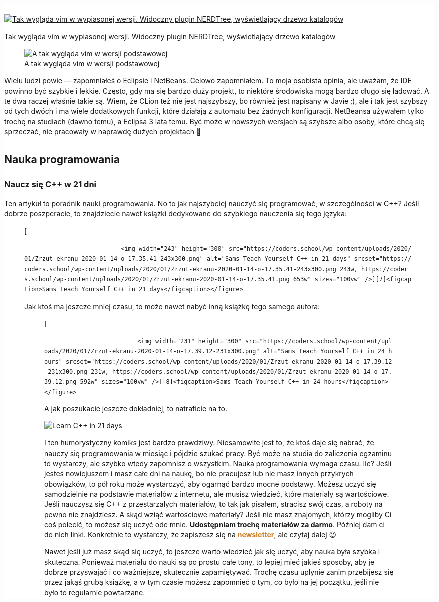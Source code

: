 <a href="https://coders.school/wp-content/uploads/2020/01/vim.png" data-elementor-open-lightbox="yes" data-elementor-lightbox-title="Tak wygląda vim w wypiasonej wersji. Widoczny plugin NERDTree, wyświetlający drzewo katalogów" data-elementor-lightbox-description="Tak wygląda vim w wypiasonej wersji. Widoczny plugin NERDTree, wyświetlający drzewo katalogów"><br /> <img width="525" height="349" src="https://coders.school/wp-content/uploads/2020/01/vim-1024x680.png" alt="Tak wygląda vim w wypiasonej wersji. Widoczny plugin NERDTree, wyświetlający drzewo katalogów" srcset="https://coders.school/wp-content/uploads/2020/01/vim-1024x680.png 1024w, https://coders.school/wp-content/uploads/2020/01/vim-300x199.png 300w, https://coders.school/wp-content/uploads/2020/01/vim-768x510.png 768w, https://coders.school/wp-content/uploads/2020/01/vim-1536x1020.png 1536w, https://coders.school/wp-content/uploads/2020/01/vim-750x500.png 750w, https://coders.school/wp-content/uploads/2020/01/vim.png 1645w" sizes="100vw" /> </a><figcaption>Tak wygląda vim w wypiasonej wersji. Widoczny plugin NERDTree, wyświetlający drzewo katalogów</figcaption></figure> <figure> <img width="525" height="327" src="https://coders.school/wp-content/uploads/2020/01/vim_basic-1024x637.png" alt="A tak wygląda vim w wersji podstawowej" srcset="https://coders.school/wp-content/uploads/2020/01/vim_basic-1024x637.png 1024w, https://coders.school/wp-content/uploads/2020/01/vim_basic-300x187.png 300w, https://coders.school/wp-content/uploads/2020/01/vim_basic-768x478.png 768w, https://coders.school/wp-content/uploads/2020/01/vim_basic.png 1170w" sizes="100vw" /><figcaption>A tak wygląda vim w wersji podstawowej</figcaption></figure> 

Wielu ludzi powie — zapomniałeś o Eclipsie i NetBeans. Celowo zapomniałem. To moja osobista opinia, ale uważam, że IDE powinno być szybkie i lekkie. Często, gdy ma się bardzo duży projekt, to niektóre środowiska mogą bardzo długo się ładować. A te dwa raczej właśnie takie są. Wiem, że CLion też nie jest najszybszy, bo również jest napisany w Javie ;), ale i tak jest szybszy od tych dwóch i ma wiele dodatkowych funkcji, które działają z automatu bez żadnych konfiguracji. NetBeansa używałem tylko trochę na studiach (dawno temu), a Eclipsa 3 lata temu. Być może w nowszych wersjach są szybsze albo osoby, które chcą się sprzeczać, nie pracowały w naprawdę dużych projektach 🙂

## Nauka programowania



### Naucz się C++ w 21 dni



Ten artykuł to poradnik nauki programowania. No to jak najszybciej nauczyć się programować, w szczególności w C++? Jeśli dobrze poszperacie, to znajdziecie nawet książki dedykowane do szybkiego nauczenia się tego języka:

<figure> 

[
                              
                               <img width="243" height="300" src="https://coders.school/wp-content/uploads/2020/01/Zrzut-ekranu-2020-01-14-o-17.35.41-243x300.png" alt="Sams Teach Yourself C++ in 21 days" srcset="https://coders.school/wp-content/uploads/2020/01/Zrzut-ekranu-2020-01-14-o-17.35.41-243x300.png 243w, https://coders.school/wp-content/uploads/2020/01/Zrzut-ekranu-2020-01-14-o-17.35.41.png 653w" sizes="100vw" />][7]<figcaption>Sams Teach Yourself C++ in 21 days</figcaption></figure> 

Jak ktoś ma jeszcze mniej czasu, to może nawet nabyć inną książkę tego samego autora:

<figure> 

[
                              
                              <img width="231" height="300" src="https://coders.school/wp-content/uploads/2020/01/Zrzut-ekranu-2020-01-14-o-17.39.12-231x300.png" alt="Sams Teach Yourself C++ in 24 hours" srcset="https://coders.school/wp-content/uploads/2020/01/Zrzut-ekranu-2020-01-14-o-17.39.12-231x300.png 231w, https://coders.school/wp-content/uploads/2020/01/Zrzut-ekranu-2020-01-14-o-17.39.12.png 592w" sizes="100vw" />][8]<figcaption>Sams Teach Yourself C++ in 24 hours</figcaption></figure> 

A jak poszukacie jeszcze dokładniej, to natraficie na to.

<img width="525" height="449" src="https://coders.school/wp-content/uploads/2020/01/Qfjgm8h.png" alt="Learn C++ in 21 days" srcset="https://coders.school/wp-content/uploads/2020/01/Qfjgm8h.png 590w, https://coders.school/wp-content/uploads/2020/01/Qfjgm8h-300x257.png 300w" sizes="100vw" />

I ten humorystyczny komiks jest bardzo prawdziwy. Niesamowite jest to, że ktoś daje się nabrać, że nauczy się programowania w miesiąc i pójdzie szukać pracy. Być może na studia do zaliczenia egzaminu to wystarczy, ale szybko wtedy zapomnisz o wszystkim. Nauka programowania wymaga czasu. Ile? Jeśli jesteś nowicjuszem i masz całe dni na naukę, bo nie pracujesz lub nie masz innych przykrych obowiązków, to pół roku może wystarczyć, aby ogarnąć bardzo mocne podstawy. Możesz uczyć się samodzielnie na podstawie materiałów z internetu, ale musisz wiedzieć, które materiały są wartościowe. Jeśli nauczysz się C++ z przestarzałych materiałów, to tak jak pisałem, stracisz swój czas, a roboty na pewno nie znajdziesz. A skąd wziąć wartościowe materiały? Jeśli nie masz znajomych, którzy mogliby Ci coś polecić, to możesz się uczyć ode mnie. **Udostępniam trochę materiałów za darmo**. Później dam ci do nich linki. Konkretnie to wystarczy, że zapiszesz się na <a style="color: #cf802a;" href="#newsletter"><b>newsletter</b></a>, ale czytaj dalej 😉

Nawet jeśli już masz skąd się uczyć, to jeszcze warto wiedzieć jak się uczyć, aby nauka była szybka i skuteczna. Ponieważ materiału do nauki są po prostu całe tony, to lepiej mieć jakieś sposoby, aby je dobrze przyswajać i co ważniejsze, skutecznie zapamiętywać. Trochę czasu upłynie zanim przebijesz się przez jakąś grubą książkę, a w tym czasie możesz zapomnieć o tym, co było na jej początku, jeśli nie było to regularnie powtarzane.


 [1]: https://www.wykop.pl/tag/programista15k/
 [2]: https://www.wykop.pl/wpis/46132657/anonimowemirkowyznania-skonczylem-bootcamp-i-zosta/
 [3]: https://www.wykop.pl/wpis/46130795/dlaczego-programisci-az-tyle-zarabiaja-ostatnio-si/
 [4]: https://jaxenter.com/most-difficult-programming-languages-152590.html
 [5]: https://github.com/Dobiasd/articles/blob/master/programming_language_learning_curves.md
 [6]: https://www.slideshare.net/szborows/boostpython-domesticating-the-snake
 [7]: https://www.amazon.com/Sams-Teach-Yourself-Days-5th/dp/0672327112
 [8]: https://www.amazon.com/Hours-Sams-Teach-Yourself-6th/dp/0672337460
 [9]: https://miroslawzelent.pl/kurs-c++/
 [10]: https://miroslawzelent.pl/kurs-obiektowy-c++/
 [11]: mailto:lukasz@coders.school